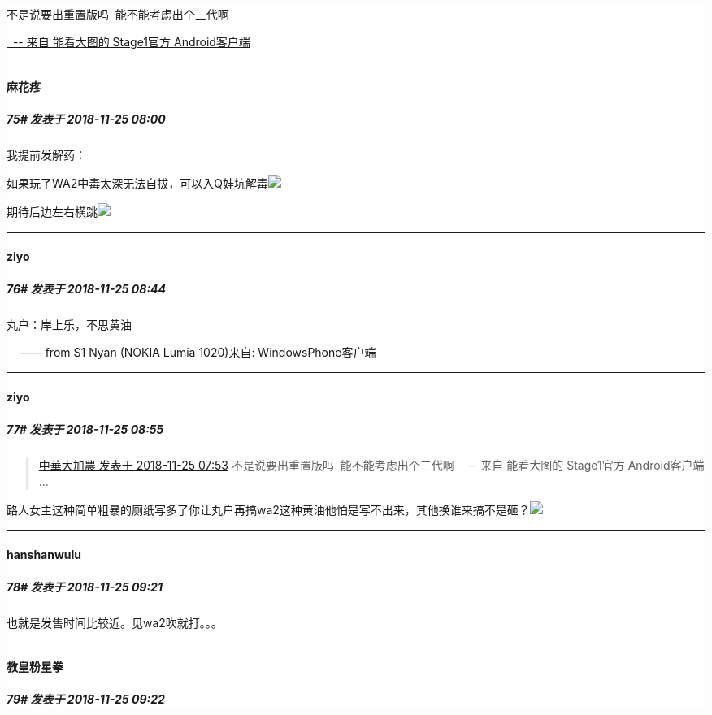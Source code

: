 
不是说要出重置版吗  能不能考虑出个三代啊

[  -- 来自 能看大图的 Stage1官方 Android客户端](https://www.coolapk.com/apk/140634)


-----

####  麻花疼  
##### 75#       发表于 2018-11-25 08:00


我提前发解药：


如果玩了WA2中毒太深无法自拔，可以入Q娃坑解毒<img src="https://static.saraba1st.com/image/smiley/face2017/067.png" referrerpolicy="no-referrer">


期待后边左右横跳<img src="https://static.saraba1st.com/image/smiley/face2017/067.png" referrerpolicy="no-referrer">


-----

####  ziyo  
##### 76#       发表于 2018-11-25 08:44


丸户：岸上乐，不思黄油

    —— from [S1 Nyan](http://126.am/S1Nyan) (NOKIA Lumia 1020)来自: WindowsPhone客户端


-----

####  ziyo  
##### 77#       发表于 2018-11-25 08:55


<blockquote><a href="httphttps://bbs.saraba1st.com/2b/forum.php?mod=redirect&amp;goto=findpost&amp;pid=41713429&amp;ptid=1792961" target="_blank">中華大加農 发表于 2018-11-25 07:53</a>
 不是说要出重置版吗  能不能考虑出个三代啊    -- 来自 能看大图的 Stage1官方 Android客户端 ...</blockquote>
路人女主这种简单粗暴的厕纸写多了你让丸户再搞wa2这种黄油他怕是写不出来，其他换谁来搞不是砸？<img src="https://static.saraba1st.com/image/smiley/face2017/067.png" referrerpolicy="no-referrer">


-----

####  hanshanwulu  
##### 78#       发表于 2018-11-25 09:21


也就是发售时间比较近。见wa2吹就打。。。


-----

####  教皇粉星拳  
##### 79#       发表于 2018-11-25 09:22

